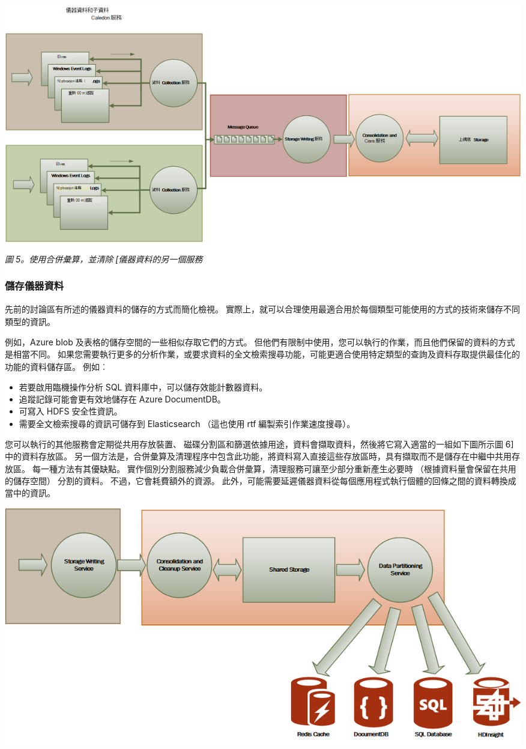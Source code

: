 ![若要合併彙算儀器資料使用服務的範例](media/best-practices-monitoring/Consolidation.png)

_圖 5。使用合併彙算，並清除 [儀器資料的另一個服務_

### <a name="storing-instrumentation-data"></a>儲存儀器資料
先前的討論區有所述的儀器資料的儲存的方式而簡化檢視。 實際上，就可以合理使用最適合用於每個類型可能使用的方式的技術來儲存不同類型的資訊。

例如，Azure blob 及表格的儲存空間的一些相似存取它們的方式。 但他們有限制中使用，您可以執行的作業，而且他們保留的資料的方式是相當不同。 如果您需要執行更多的分析作業，或要求資料的全文檢索搜尋功能，可能更適合使用特定類型的查詢及資料存取提供最佳化的功能的資料儲存區。 例如︰

- 若要啟用臨機操作分析 SQL 資料庫中，可以儲存效能計數器資料。
- 追蹤記錄可能會更有效地儲存在 Azure DocumentDB。
- 可寫入 HDFS 安全性資訊。
- 需要全文檢索搜尋的資訊可儲存到 Elasticsearch （這也使用 rtf 編製索引作業速度搜尋）。

您可以執行的其他服務會定期從共用存放裝置、 磁碟分割區和篩選依據用途，資料會擷取資料，然後將它寫入適當的一組如下圖所示圖 6] 中的資料存放區。 另一個方法是，合併彙算及清理程序中包含此功能，將資料寫入直接這些存放區時，具有擷取而不是儲存在中繼中共用存放區。 每一種方法有其優缺點。 實作個別分割服務減少負載合併彙算，清理服務可讓至少部分重新產生必要時 （根據資料量會保留在共用的儲存空間） 分割的資料。 不過，它會耗費額外的資源。 此外，可能需要延遲儀器資料從每個應用程式執行個體的回條之間的資料轉換成當中的資訊。

![分割和儲存空間的資料](media/best-practices-monitoring/DataStorage.png)
